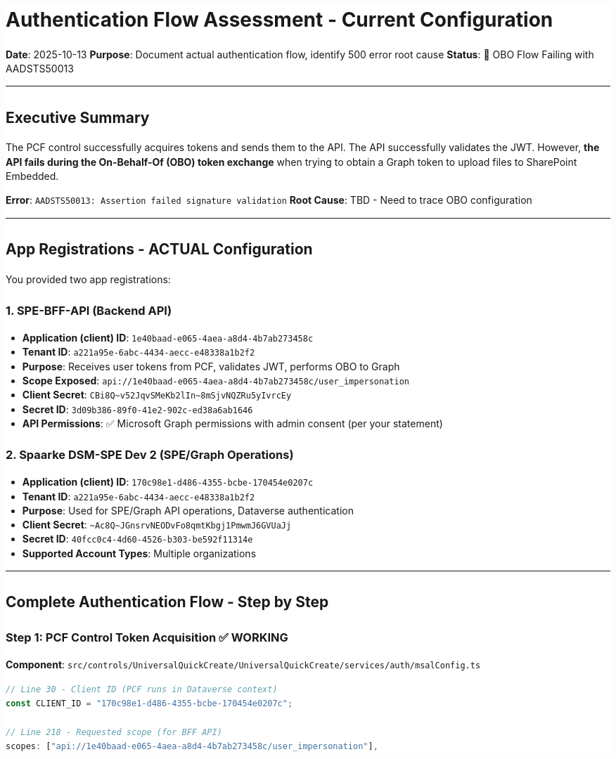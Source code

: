 # Authentication Flow Assessment - Current Configuration

**Date**: 2025-10-13
**Purpose**: Document actual authentication flow, identify 500 error root cause
**Status**: 🔴 OBO Flow Failing with AADSTS50013

---

## Executive Summary

The PCF control successfully acquires tokens and sends them to the API. The API successfully validates the JWT. However, **the API fails during the On-Behalf-Of (OBO) token exchange** when trying to obtain a Graph token to upload files to SharePoint Embedded.

**Error**: `AADSTS50013: Assertion failed signature validation`
**Root Cause**: TBD - Need to trace OBO configuration

---

## App Registrations - ACTUAL Configuration

You provided two app registrations:

### 1. SPE-BFF-API (Backend API)
- **Application (client) ID**: `1e40baad-e065-4aea-a8d4-4b7ab273458c`
- **Tenant ID**: `a221a95e-6abc-4434-aecc-e48338a1b2f2`
- **Purpose**: Receives user tokens from PCF, validates JWT, performs OBO to Graph
- **Scope Exposed**: `api://1e40baad-e065-4aea-a8d4-4b7ab273458c/user_impersonation`
- **Client Secret**: `CBi8Q~v52JqvSMeKb2lIn~8mSjvNQZRu5yIvrcEy`
- **Secret ID**: `3d09b386-89f0-41e2-902c-ed38a6ab1646`
- **API Permissions**: ✅ Microsoft Graph permissions with admin consent (per your statement)

### 2. Spaarke DSM-SPE Dev 2 (SPE/Graph Operations)
- **Application (client) ID**: `170c98e1-d486-4355-bcbe-170454e0207c`
- **Tenant ID**: `a221a95e-6abc-4434-aecc-e48338a1b2f2`
- **Purpose**: Used for SPE/Graph API operations, Dataverse authentication
- **Client Secret**: `~Ac8Q~JGnsrvNEODvFo8qmtKbgj1PmwmJ6GVUaJj`
- **Secret ID**: `40fcc0c4-4d60-4526-b303-be592f11314e`
- **Supported Account Types**: Multiple organizations

---

## Complete Authentication Flow - Step by Step

### Step 1: PCF Control Token Acquisition ✅ WORKING

**Component**: `src/controls/UniversalQuickCreate/UniversalQuickCreate/services/auth/msalConfig.ts`

```typescript
// Line 30 - Client ID (PCF runs in Dataverse context)
const CLIENT_ID = "170c98e1-d486-4355-bcbe-170454e0207c";

// Line 218 - Requested scope (for BFF API)
scopes: ["api://1e40baad-e065-4aea-a8d4-4b7ab273458c/user_impersonation"],
```
